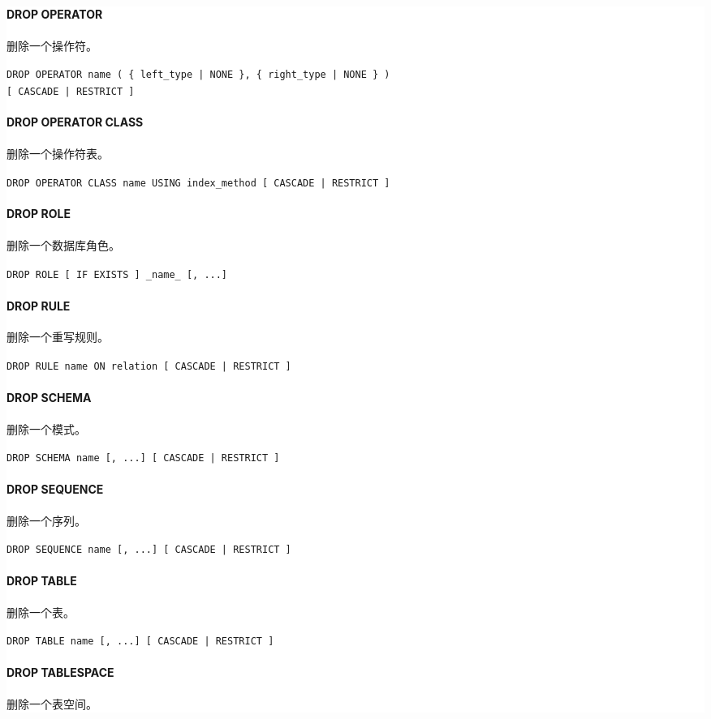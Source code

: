 #### DROP OPERATOR

删除一个操作符。

```
DROP OPERATOR name ( { left_type | NONE }, { right_type | NONE } )
[ CASCADE | RESTRICT ]
```

#### DROP OPERATOR CLASS

删除一个操作符表。

```
DROP OPERATOR CLASS name USING index_method [ CASCADE | RESTRICT ]
```

#### DROP ROLE

删除一个数据库角色。

```
DROP ROLE [ IF EXISTS ] _name_ [, ...]
```

#### DROP RULE

删除一个重写规则。

```
DROP RULE name ON relation [ CASCADE | RESTRICT ]
```

#### DROP SCHEMA

删除一个模式。

```
DROP SCHEMA name [, ...] [ CASCADE | RESTRICT ]
```

#### DROP SEQUENCE

删除一个序列。

```
DROP SEQUENCE name [, ...] [ CASCADE | RESTRICT ]
```

#### DROP TABLE

删除一个表。

```
DROP TABLE name [, ...] [ CASCADE | RESTRICT ]
```

#### DROP TABLESPACE

删除一个表空间。
